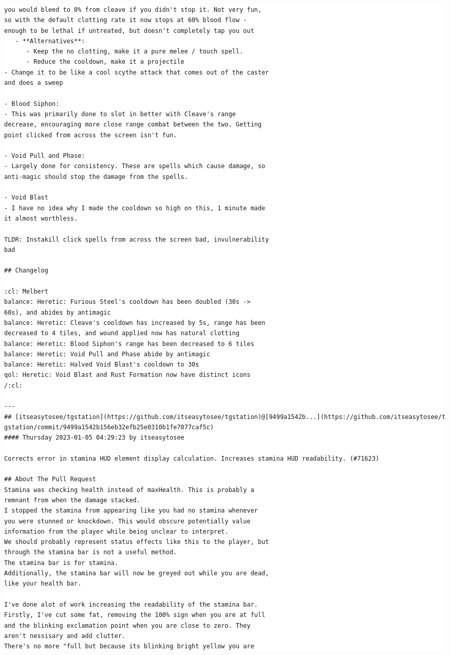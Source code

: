 ```
you would bleed to 0% from cleave if you didn't stop it. Not very fun,
so with the default clotting rate it now stops at 60% blood flow -
enough to be lethal if untreated, but doesn't completely tap you out
   - **Alternatives**: 
      - Keep the no clotting, make it a pure melee / touch spell. 
      - Reduce the cooldown, make it a projectile
- Change it to be like a cool scythe attack that comes out of the caster
and does a sweep

- Blood Siphon: 
- This was primarily done to slot in better with Cleave's range
decrease, encouraging more close range combat between the two. Getting
point clicked from across the screen isn't fun.

- Void Pull and Phase:
- Largely done for consistency. These are spells which cause damage, so
anti-magic should stop the damage from the spells.

- Void Blast
- I have no idea why I made the cooldown so high on this, 1 minute made
it almost worthless.

TLDR: Instakill click spells from across the screen bad, invulnerability
bad

## Changelog

:cl: Melbert
balance: Heretic: Furious Steel's cooldown has been doubled (30s ->
60s), and abides by antimagic
balance: Heretic: Cleave's cooldown has increased by 5s, range has been
decreased to 4 tiles, and wound applied now has natural clotting
balance: Heretic: Blood Siphon's range has been decreased to 6 tiles
balance: Heretic: Void Pull and Phase abide by antimagic
balance: Heretic: Halved Void Blast's cooldown to 30s
qol: Heretic: Void Blast and Rust Formation now have distinct icons 
/:cl:

---
## [itseasytosee/tgstation](https://github.com/itseasytosee/tgstation)@[9499a1542b...](https://github.com/itseasytosee/tgstation/commit/9499a1542b156eb32efb25e0310b1fe7077caf5c)
#### Thursday 2023-01-05 04:29:23 by itseasytosee

Corrects error in stamina HUD element display calculation. Increases stamina HUD readability. (#71623)

## About The Pull Request
Stamina was checking health instead of maxHealth. This is probably a
remnant from when the damage stacked.
I stopped the stamina from appearing like you had no stamina whenever
you were stunned or knockdown. This would obscure potentially value
information from the player while being unclear to interpret.
We should probably represent status effects like this to the player, but
through the stamina bar is not a useful method.
The stamina bar is for stamina.
Additionally, the stamina bar will now be greyed out while you are dead,
like your health bar.

I've done alot of work increasing the readability of the stamina bar.
Firstly, I've cut some fat, removing the 100% sign when you are at full
and the blinking exclamation point when you are close to zero. They
aren't nessisary and add clutter.
There's no more "full but because its blinking bright yellow you are
```